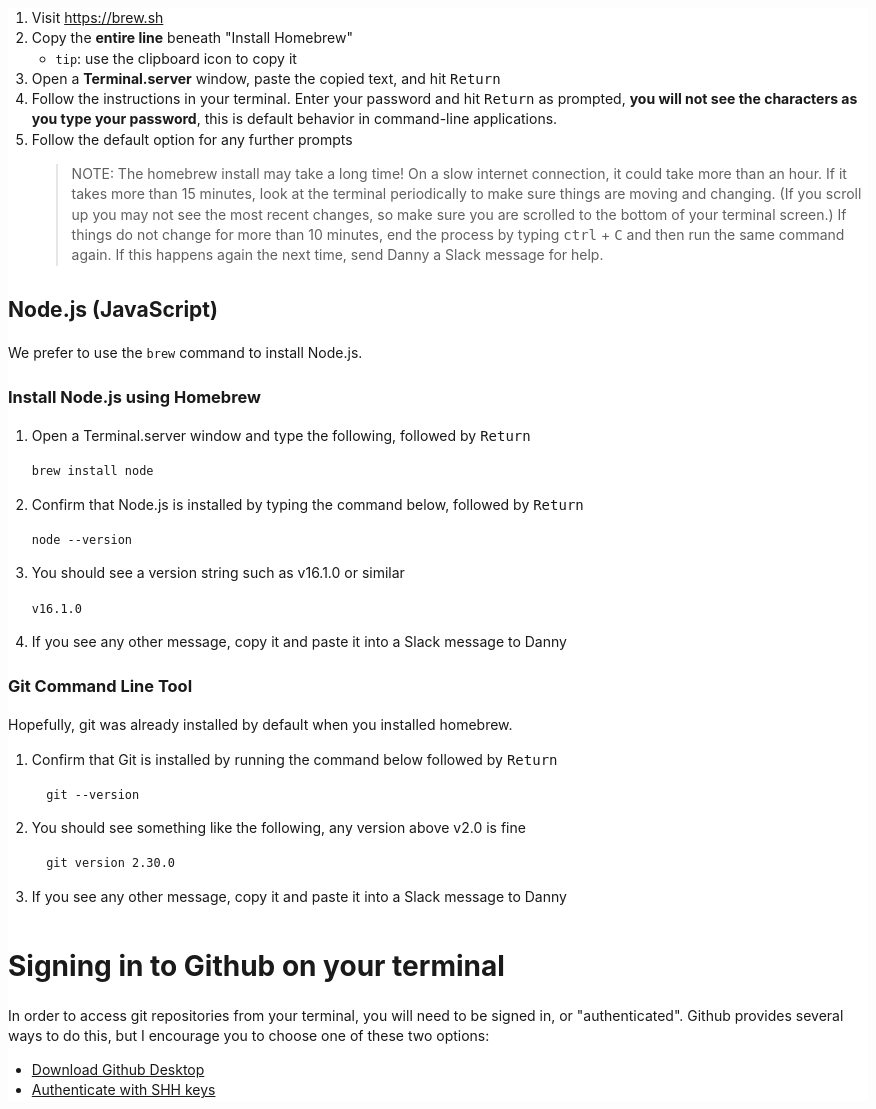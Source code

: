 1.  Visit <https://brew.sh>
2.  Copy the **entire line** beneath "Install Homebrew"
    - `tip`: use the clipboard icon to copy it
3.  Open a **Terminal.server** window, paste the copied text, and hit <kbd>Return</kbd>
4.  Follow the instructions in your terminal. Enter your password and hit <kbd>Return</kbd> as prompted, **you will not see the characters as you type your password**, this is default behavior in command-line applications.
5.  Follow the default option for any further prompts
    > NOTE: The homebrew install may take a long time! On a slow internet connection, it could take more than an hour. If it takes more than 15 minutes, look at the terminal periodically to make sure things are moving and changing. (If you scroll up you may not see the most recent changes, so make sure you are scrolled to the bottom of your terminal screen.) If things do not change for more than 10 minutes, end the process by typing <kbd>ctrl</kbd> + <kbd>C</kbd> and then run the same command again. If this happens again the next time, send Danny a Slack message for help.

## Node.js (JavaScript)

We prefer to use the `brew` command to install Node.js.

### Install Node.js using Homebrew

1.  Open a Terminal.server window and type the following, followed by <kbd>Return</kbd>

        brew install node

2.  Confirm that Node.js is installed by typing the command below, followed by <kbd>Return</kbd>

        node --version

3.  You should see a version string such as v16.1.0 or similar

        v16.1.0

4.  If you see any other message, copy it and paste it into a Slack message to Danny

### Git Command Line Tool

Hopefully, git was already installed by default when you installed homebrew.

1.  Confirm that Git is installed by running the command below followed by <kbd>Return</kbd>

          git --version

1.  You should see something like the following, any version above v2.0 is fine

          git version 2.30.0

1.  If you see any other message, copy it and paste it into a Slack message to Danny

# Signing in to Github on your terminal

In order to access git repositories from your terminal, you will need to be signed in, or "authenticated". Github provides several ways to do this, but I encourage you to choose one of these two options:

- [Download Github Desktop](#github-desktop)
- [Authenticate with SHH keys](#github-ssh-setup)
